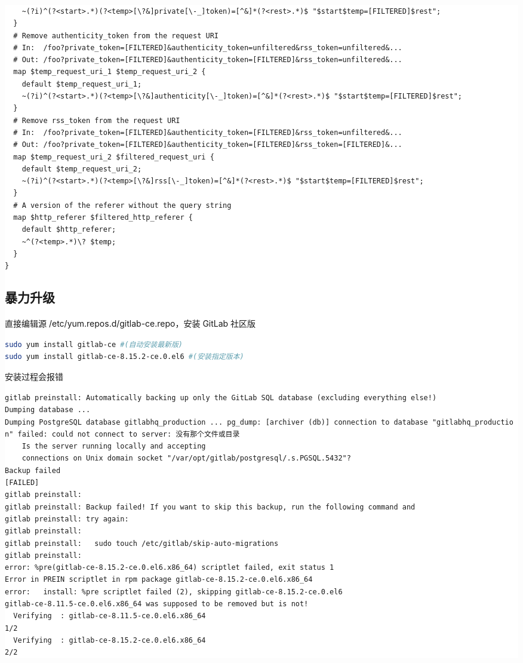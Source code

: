```nginx
    ~(?i)^(?<start>.*)(?<temp>[\?&]private[\-_]token)=[^&]*(?<rest>.*)$ "$start$temp=[FILTERED]$rest";
  }
  # Remove authenticity_token from the request URI
  # In:  /foo?private_token=[FILTERED]&authenticity_token=unfiltered&rss_token=unfiltered&...
  # Out: /foo?private_token=[FILTERED]&authenticity_token=[FILTERED]&rss_token=unfiltered&...
  map $temp_request_uri_1 $temp_request_uri_2 {
    default $temp_request_uri_1;
    ~(?i)^(?<start>.*)(?<temp>[\?&]authenticity[\-_]token)=[^&]*(?<rest>.*)$ "$start$temp=[FILTERED]$rest";
  }
  # Remove rss_token from the request URI
  # In:  /foo?private_token=[FILTERED]&authenticity_token=[FILTERED]&rss_token=unfiltered&...
  # Out: /foo?private_token=[FILTERED]&authenticity_token=[FILTERED]&rss_token=[FILTERED]&...
  map $temp_request_uri_2 $filtered_request_uri {
    default $temp_request_uri_2;
    ~(?i)^(?<start>.*)(?<temp>[\?&]rss[\-_]token)=[^&]*(?<rest>.*)$ "$start$temp=[FILTERED]$rest";
  }
  # A version of the referer without the query string
  map $http_referer $filtered_http_referer {
    default $http_referer;
    ~^(?<temp>.*)\? $temp;
  }
}
```


## 暴力升级

直接编辑源 /etc/yum.repos.d/gitlab-ce.repo，安装 GitLab 社区版

```bash
sudo yum install gitlab-ce #(自动安装最新版)
sudo yum install gitlab-ce-8.15.2-ce.0.el6 #(安装指定版本)
```

安装过程会报错

```
gitlab preinstall: Automatically backing up only the GitLab SQL database (excluding everything else!)
Dumping database ...
Dumping PostgreSQL database gitlabhq_production ... pg_dump: [archiver (db)] connection to database "gitlabhq_production" failed: could not connect to server: 没有那个文件或目录
    Is the server running locally and accepting
    connections on Unix domain socket "/var/opt/gitlab/postgresql/.s.PGSQL.5432"?
Backup failed
[FAILED]
gitlab preinstall:
gitlab preinstall: Backup failed! If you want to skip this backup, run the following command and
gitlab preinstall: try again:
gitlab preinstall:
gitlab preinstall:   sudo touch /etc/gitlab/skip-auto-migrations
gitlab preinstall:
error: %pre(gitlab-ce-8.15.2-ce.0.el6.x86_64) scriptlet failed, exit status 1
Error in PREIN scriptlet in rpm package gitlab-ce-8.15.2-ce.0.el6.x86_64
error:   install: %pre scriptlet failed (2), skipping gitlab-ce-8.15.2-ce.0.el6
gitlab-ce-8.11.5-ce.0.el6.x86_64 was supposed to be removed but is not!
  Verifying  : gitlab-ce-8.11.5-ce.0.el6.x86_64                                                                                                                                                             1/2
  Verifying  : gitlab-ce-8.15.2-ce.0.el6.x86_64                                                                                                                                                             2/2

```
